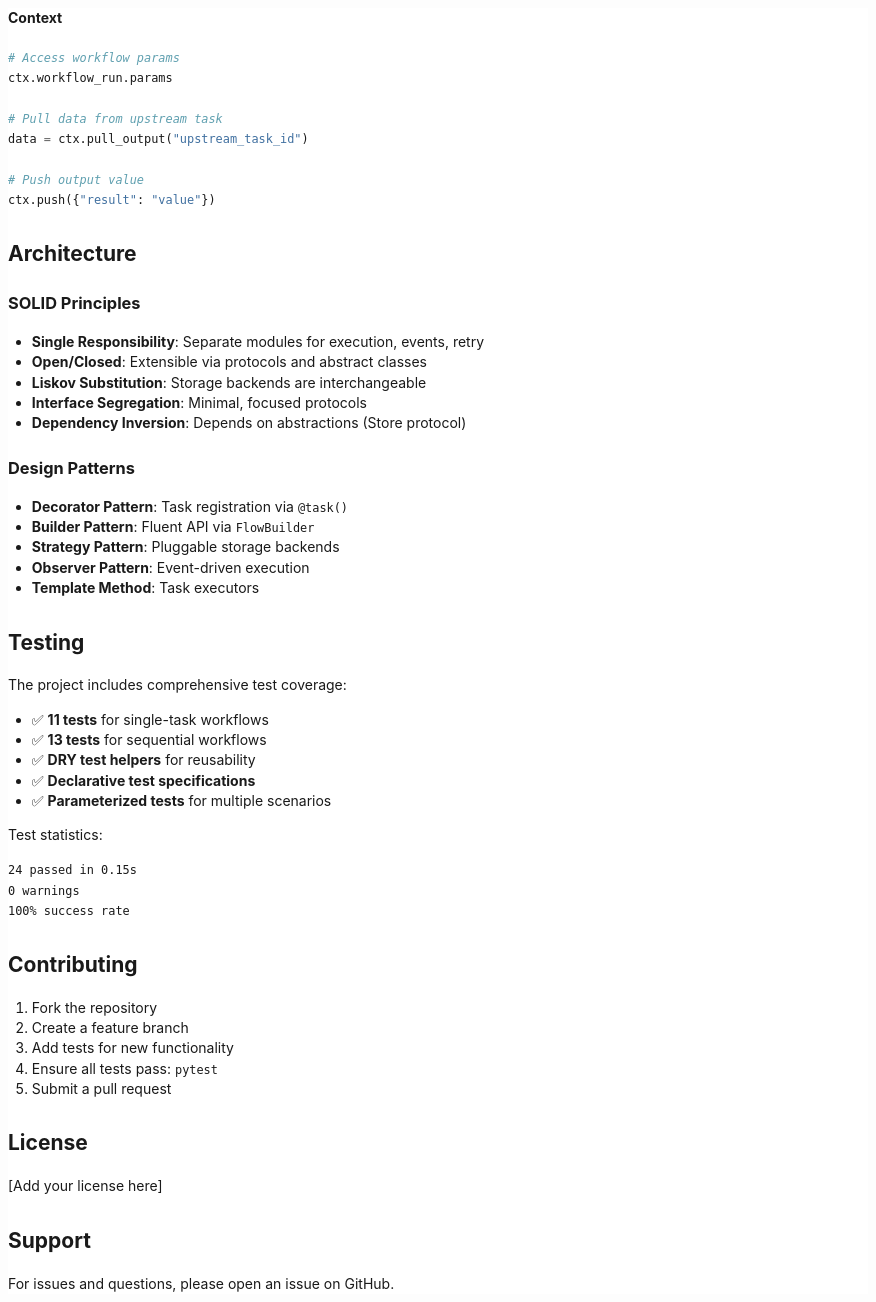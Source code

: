#### Context

```python
# Access workflow params
ctx.workflow_run.params

# Pull data from upstream task
data = ctx.pull_output("upstream_task_id")

# Push output value
ctx.push({"result": "value"})
```

## Architecture

### SOLID Principles

- **Single Responsibility**: Separate modules for execution, events, retry
- **Open/Closed**: Extensible via protocols and abstract classes
- **Liskov Substitution**: Storage backends are interchangeable
- **Interface Segregation**: Minimal, focused protocols
- **Dependency Inversion**: Depends on abstractions (Store protocol)

### Design Patterns

- **Decorator Pattern**: Task registration via `@task()`
- **Builder Pattern**: Fluent API via `FlowBuilder`
- **Strategy Pattern**: Pluggable storage backends
- **Observer Pattern**: Event-driven execution
- **Template Method**: Task executors

## Testing

The project includes comprehensive test coverage:

- ✅ **11 tests** for single-task workflows
- ✅ **13 tests** for sequential workflows
- ✅ **DRY test helpers** for reusability
- ✅ **Declarative test specifications**
- ✅ **Parameterized tests** for multiple scenarios

Test statistics:
```
24 passed in 0.15s
0 warnings
100% success rate
```

## Contributing

1. Fork the repository
2. Create a feature branch
3. Add tests for new functionality
4. Ensure all tests pass: `pytest`
5. Submit a pull request

## License

[Add your license here]

## Support

For issues and questions, please open an issue on GitHub.
